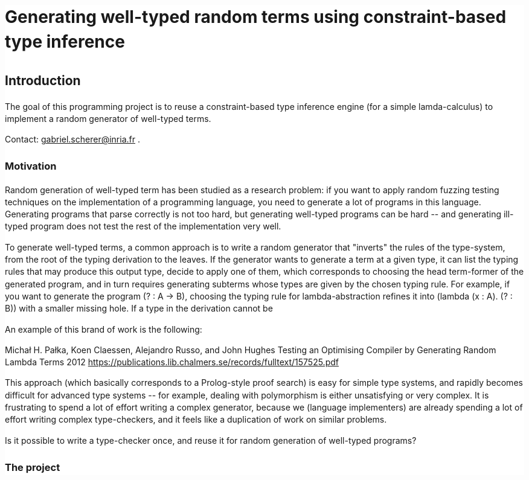 # Generating well-typed random terms using constraint-based type inference

## Introduction

The goal of this programming project is to reuse a constraint-based
type inference engine (for a simple lamda-calculus) to implement
a random generator of well-typed terms.

Contact: gabriel.scherer@inria.fr .

### Motivation

Random generation of well-typed term has been studied as a research
problem: if you want to apply random fuzzing testing techniques on the
implementation of a programming language, you need to generate a lot
of programs in this language. Generating programs that parse correctly
is not too hard, but generating well-typed programs can be hard -- and
generating ill-typed program does not test the rest of the
implementation very well.

To generate well-typed terms, a common approach is to write a random
generator that "inverts" the rules of the type-system, from the root
of the typing derivation to the leaves. If the generator wants to
generate a term at a given type, it can list the typing rules that may
produce this output type, decide to apply one of them, which
corresponds to choosing the head term-former of the generated program,
and in turn requires generating subterms whose types are given by the
chosen typing rule. For example, if you want to generate the program
(? : A -> B), choosing the typing rule for lambda-abstraction refines
it into (lambda (x : A). (? : B)) with a smaller missing hole. If a type in the derivation cannot be

An example of this brand of work is the following:

  Michał H. Pałka, Koen Claessen, Alejandro Russo, and John Hughes
  Testing an Optimising Compiler by Generating Random Lambda Terms
  2012
  https://publications.lib.chalmers.se/records/fulltext/157525.pdf

This approach (which basically corresponds to a Prolog-style
proof search) is easy for simple type systems, and rapidly becomes
difficult for advanced type systems -- for example, dealing with
polymorphism is either unsatisfying or very complex. It is frustrating
to spend a lot of effort writing a complex generator, because we
(language implementers) are already spending a lot of effort writing
complex type-checkers, and it feels like a duplication of work on
similar problems.

Is it possible to write a type-checker once, and reuse it for random
generation of well-typed programs?

### The project
